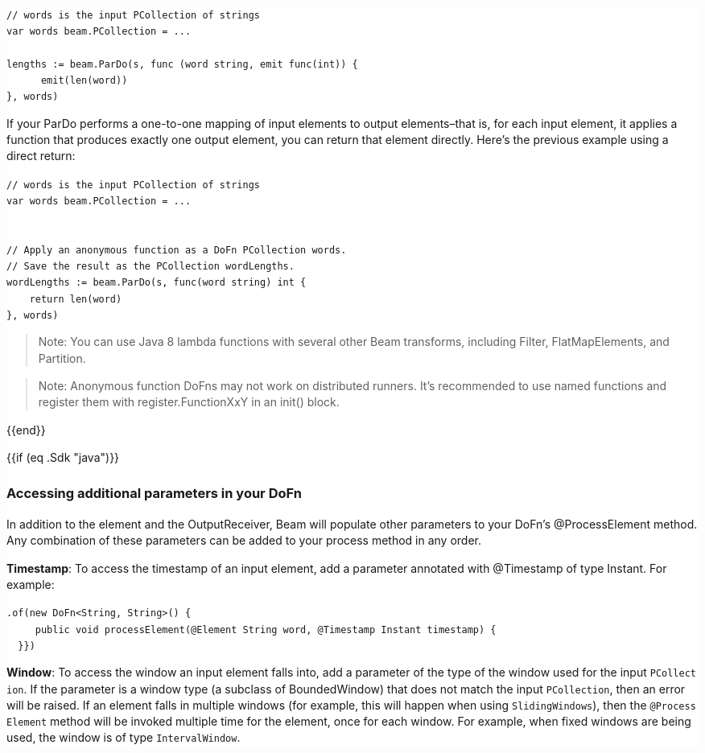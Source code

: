 ```
// words is the input PCollection of strings
var words beam.PCollection = ...

lengths := beam.ParDo(s, func (word string, emit func(int)) {
      emit(len(word))
}, words)
```

If your ParDo performs a one-to-one mapping of input elements to output elements–that is, for each input element, it applies a function that produces exactly one output element, you can return that element directly.
Here’s the previous example using a direct return:

```
// words is the input PCollection of strings
var words beam.PCollection = ...


// Apply an anonymous function as a DoFn PCollection words.
// Save the result as the PCollection wordLengths.
wordLengths := beam.ParDo(s, func(word string) int {
	return len(word)
}, words)
```

> Note: You can use Java 8 lambda functions with several other Beam transforms, including Filter, FlatMapElements, and Partition.

> Note: Anonymous function DoFns may not work on distributed runners. It’s recommended to use named functions and register them with register.FunctionXxY in an init() block.

{{end}}

{{if (eq .Sdk "java")}}
### Accessing additional parameters in your DoFn

In addition to the element and the OutputReceiver, Beam will populate other parameters to your DoFn’s @ProcessElement method. Any combination of these parameters can be added to your process method in any order.

**Timestamp**: To access the timestamp of an input element, add a parameter annotated with @Timestamp of type Instant. For example:

```
.of(new DoFn<String, String>() {
     public void processElement(@Element String word, @Timestamp Instant timestamp) {
  }})
```

**Window**: To access the window an input element falls into, add a parameter of the type of the window used for the input `PCollection`. If the parameter is a window type (a subclass of BoundedWindow) that does not match the input `PCollection`, then an error will be raised. If an element falls in multiple windows (for example, this will happen when using `SlidingWindows`), then the `@ProcessElement` method will be invoked multiple time for the element, once for each window. For example, when fixed windows are being used, the window is of type `IntervalWindow`.

